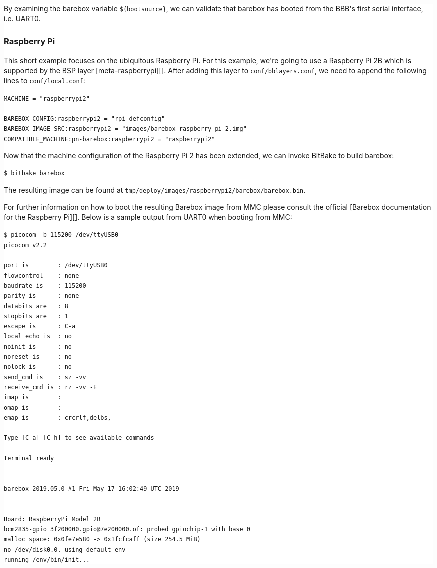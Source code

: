 By examining the barebox variable `${bootsource}`, we can validate that
barebox has booted from the BBB's first serial interface, i.e. UART0.


### Raspberry Pi

This short example focuses on the ubiquitous Raspberry Pi.
For this example, we're going to use a Raspberry Pi 2B which is supported by
the BSP layer [meta-raspberrypi][].
After adding this layer to `conf/bblayers.conf`, we need to append the
following lines to `conf/local.conf`:

```BitBake
MACHINE = "raspberrypi2"

BAREBOX_CONFIG:raspberrypi2 = "rpi_defconfig"
BAREBOX_IMAGE_SRC:raspberrypi2 = "images/barebox-raspberry-pi-2.img"
COMPATIBLE_MACHINE:pn-barebox:raspberrypi2 = "raspberrypi2"
```

Now that the machine configuration of the Raspberry Pi 2 has been extended, we
can invoke BitBake to build barebox:

```ShellSession
$ bitbake barebox
```

The resulting image can be found at
`tmp/deploy/images/raspberrypi2/barebox/barebox.bin`.

For further information on how to boot the resulting Barebox image from MMC
please consult the official [Barebox documentation for the Raspberry Pi][].
Below is a sample output from UART0 when booting from MMC:

```ShellSession
$ picocom -b 115200 /dev/ttyUSB0
picocom v2.2

port is        : /dev/ttyUSB0
flowcontrol    : none
baudrate is    : 115200
parity is      : none
databits are   : 8
stopbits are   : 1
escape is      : C-a
local echo is  : no
noinit is      : no
noreset is     : no
nolock is      : no
send_cmd is    : sz -vv
receive_cmd is : rz -vv -E
imap is        :
omap is        :
emap is        : crcrlf,delbs,

Type [C-a] [C-h] to see available commands

Terminal ready


barebox 2019.05.0 #1 Fri May 17 16:02:49 UTC 2019


Board: RaspberryPi Model 2B
bcm2835-gpio 3f200000.gpio@7e200000.of: probed gpiochip-1 with base 0
malloc space: 0x0fe7e580 -> 0x1fcfcaff (size 254.5 MiB)
no /dev/disk0.0. using default env
running /env/bin/init...
```